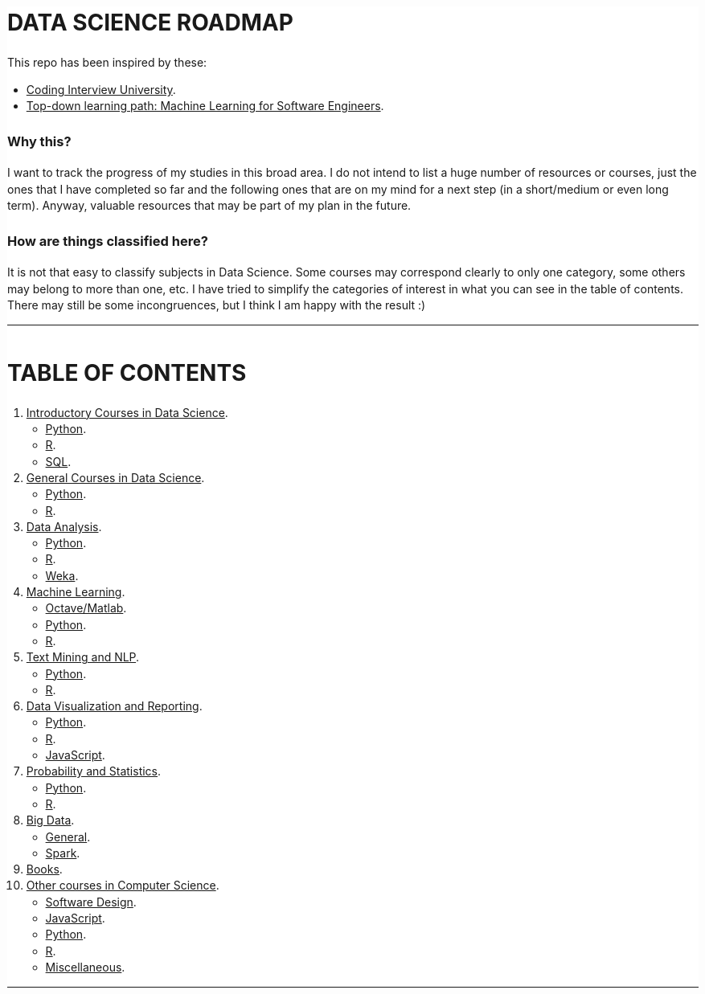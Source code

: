 # DATA SCIENCE ROADMAP
This repo has been inspired by these:

- [Coding Interview University](https://github.com/jwasham/coding-interview-university).
- [Top-down learning path: Machine Learning for Software Engineers](https://github.com/ZuzooVn/machine-learning-for-software-engineers).

### Why this?
I want to track the progress of my studies in this broad area. I do not intend to list a huge number of resources or courses, just the ones that I have completed so far and the following ones that are on my mind for a next step (in a short/medium or even long term). Anyway, valuable resources that may be part of my plan in the future.

### How are things classified here?
It is not that easy to classify subjects in Data Science. Some courses may correspond clearly to only one category, some others may belong to more than one, etc. I have tried to simplify the categories of interest in what you can see in the table of contents. There may still be some incongruences, but I think I am happy with the result :)

---

# TABLE OF CONTENTS
1. [Introductory Courses in Data Science](#1-introductory-courses-in-data-science-back-to-top-).
    - [Python](#python-back-to-top-). 
    - [R](#r-back-to-top-).
    - [SQL](#sql-back-to-top-).
2. [General Courses in Data Science](#2-general-courses-in-data-science-back-to-top-).
    - [Python](#python-back-to-top--1).
    - [R](#r-back-to-top--1).
3. [Data Analysis](#data-analysis-back-to-top--2).
    - [Python](#python-back-to-top--2).
    - [R](#r-back-to-top--2).
    - [Weka](#weka-back-to-top-).
4. [Machine Learning](#4-machine-learning-back-to-top-).
    - [Octave/Matlab](#octavematlab-back-to-top-).
    - [Python](#python-back-to-top--3).
    - [R](#r-back-to-top--3).
5. [Text Mining and NLP](#5-text-mining-and-nlp-back-to-top-).
    - [Python](#python-back-to-top--4).
    - [R](#r-back-to-top--4).
6. [Data Visualization and Reporting](#6-data-visualization-and-reporting-back-to-top-).
    - [Python](#python-back-to-top--5).
    - [R](#r-back-to-top--5).
    - [JavaScript](#javascript-back-to-top-).
7. [Probability and Statistics](#7-probability-and-statistics-back-to-top-).
    - [Python](#python-back-to-top--6).
    - [R](#r-back-to-top--6).
8. [Big Data](#8-big-data-back-to-top-).
    - [General](#general-back-to-top-).
    - [Spark](#spark-back-to-top-).
9. [Books](#9-books-back-to-top-).    
10. [Other courses in Computer Science](#10-other-courses-in-computer-science-back-to-top-).
    - [Software Design](#software-design-back-to-top-).
    - [JavaScript](#javascript-back-to-top--1).    
    - [Python](#python-back-to-top--7).
    - [R](#r-back-to-top--7).
    - [Miscellaneous](#miscellaneous-back-to-top-).

---  